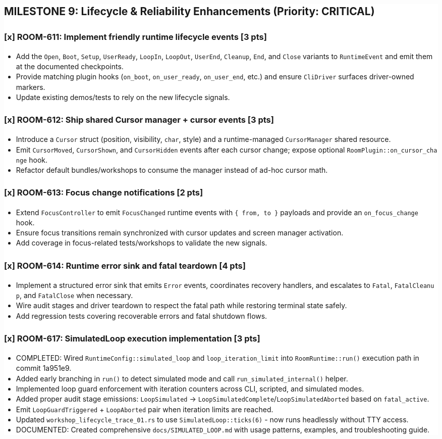 ## MILESTONE 9: Lifecycle & Reliability Enhancements (Priority: CRITICAL)

### [x] ROOM-611: Implement friendly runtime lifecycle events [3 pts]
- Add the `Open`, `Boot`, `Setup`, `UserReady`, `LoopIn`, `LoopOut`, `UserEnd`, `Cleanup`, `End`, and `Close` variants to `RuntimeEvent` and emit them at the documented checkpoints.
- Provide matching plugin hooks (`on_boot`, `on_user_ready`, `on_user_end`, etc.) and ensure `CliDriver` surfaces driver-owned markers.
- Update existing demos/tests to rely on the new lifecycle signals.

### [x] ROOM-612: Ship shared Cursor manager + cursor events [3 pts]
- Introduce a `Cursor` struct (position, visibility, `char`, style) and a runtime-managed `CursorManager` shared resource.
- Emit `CursorMoved`, `CursorShown`, and `CursorHidden` events after each cursor change; expose optional `RoomPlugin::on_cursor_change` hook.
- Refactor default bundles/workshops to consume the manager instead of ad-hoc cursor math.

### [x] ROOM-613: Focus change notifications [2 pts]
- Extend `FocusController` to emit `FocusChanged` runtime events with `{ from, to }` payloads and provide an `on_focus_change` hook.
- Ensure focus transitions remain synchronized with cursor updates and screen manager activation.
- Add coverage in focus-related tests/workshops to validate the new signals.

### [x] ROOM-614: Runtime error sink and fatal teardown [4 pts]
- Implement a structured error sink that emits `Error` events, coordinates recovery handlers, and escalates to `Fatal`, `FatalCleanup`, and `FatalClose` when necessary.
- Wire audit stages and driver teardown to respect the fatal path while restoring terminal state safely.
- Add regression tests covering recoverable errors and fatal shutdown flows.

### [x] ROOM-617: SimulatedLoop execution implementation [3 pts]
- COMPLETED: Wired `RuntimeConfig::simulated_loop` and `loop_iteration_limit` into `RoomRuntime::run()` execution path in commit 1a951e9.
- Added early branching in `run()` to detect simulated mode and call `run_simulated_internal()` helper.
- Implemented loop guard enforcement with iteration counters across CLI, scripted, and simulated modes.
- Added proper audit stage emissions: `LoopSimulated` → `LoopSimulatedComplete`/`LoopSimulatedAborted` based on `fatal_active`.
- Emit `LoopGuardTriggered` + `LoopAborted` pair when iteration limits are reached.
- Updated `workshop_lifecycle_trace_01.rs` to use `SimulatedLoop::ticks(6)` - now runs headlessly without TTY access.
- DOCUMENTED: Created comprehensive `docs/SIMULATED_LOOP.md` with usage patterns, examples, and troubleshooting guide.
